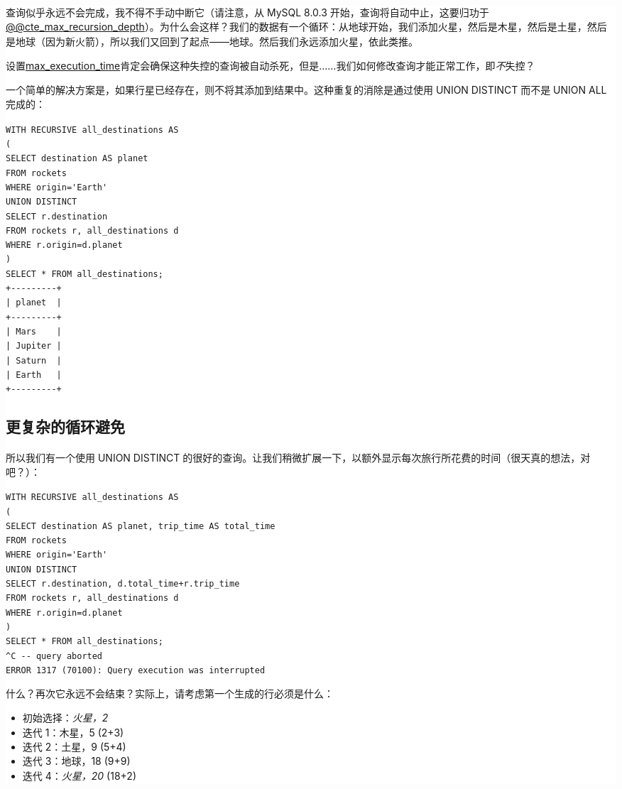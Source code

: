 查询似乎永远不会完成，我不得不手动中断它（请注意，从 MySQL 8.0.3 开始，查询将自动中止，这要归功于[@@cte_max_recursion_depth](https://dev.mysql.com/doc/refman/8.0/en/server-system-variables.html#sysvar_cte_max_recursion_depth)）。为什么会这样？我们的数据有一个循环：从地球开始，我们添加火星，然后是木星，然后是土星，然后是地球（因为新火箭），所以我们又回到了起点——地球。然后我们永远添加火星，依此类推。

设置[max_execution_time](https://dev.mysql.com/doc/refman/8.0/en/server-system-variables.html#sysvar_max_execution_time)肯定会确保这种失控的查询被自动杀死，但是……我们如何修改查询才能正常工作，即*不*失控？

一个简单的解决方案是，如果行星已经存在，则不将其添加到结果中。这种重复的消除是通过使用 UNION DISTINCT 而不是 UNION ALL 完成的：

```mysql
WITH RECURSIVE all_destinations AS
(
SELECT destination AS planet
FROM rockets
WHERE origin='Earth' 
UNION DISTINCT
SELECT r.destination
FROM rockets r, all_destinations d
WHERE r.origin=d.planet
)
SELECT * FROM all_destinations;
+---------+
| planet  |
+---------+
| Mars    |
| Jupiter |
| Saturn  |
| Earth   |
+---------+
```

## 更复杂的循环避免

所以我们有一个使用 UNION DISTINCT 的很好的查询。让我们稍微扩展一下，以额外显示每次旅行所花费的时间（很天真的想法，对吧？）：

```mysql
WITH RECURSIVE all_destinations AS
(
SELECT destination AS planet, trip_time AS total_time 
FROM rockets
WHERE origin='Earth' 
UNION DISTINCT
SELECT r.destination, d.total_time+r.trip_time
FROM rockets r, all_destinations d
WHERE r.origin=d.planet
)
SELECT * FROM all_destinations;
^C -- query aborted
ERROR 1317 (70100): Query execution was interrupted
```

什么？再次它永远不会结束？实际上，请考虑第一个生成的行必须是什么：

- 初始选择：*火星，2*
- 迭代 1：木星，5 (2+3)
- 迭代 2：土星，9 (5+4)
- 迭代 3：地球，18 (9+9)
- 迭代 4：*火星，20* (18+2)
